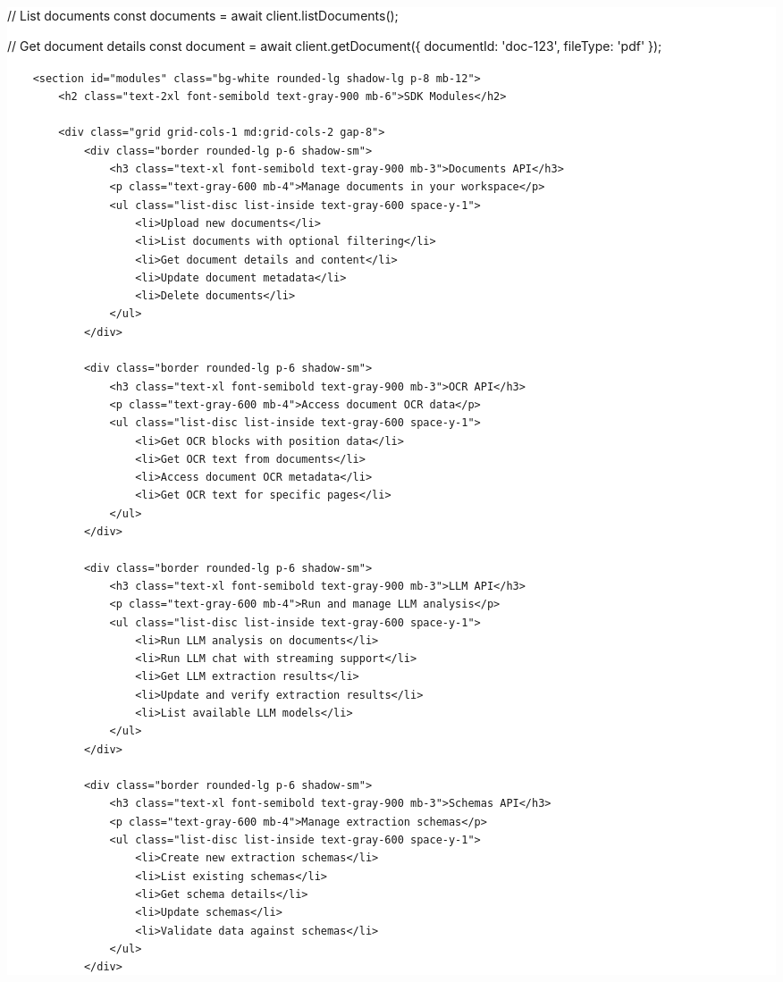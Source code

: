 // List documents
const documents = await client.listDocuments();

// Get document details
const document = await client.getDocument({
  documentId: 'doc-123',
  fileType: 'pdf'
});</code></pre>
            </div>
        </section>

        <section id="modules" class="bg-white rounded-lg shadow-lg p-8 mb-12">
            <h2 class="text-2xl font-semibold text-gray-900 mb-6">SDK Modules</h2>

            <div class="grid grid-cols-1 md:grid-cols-2 gap-8">
                <div class="border rounded-lg p-6 shadow-sm">
                    <h3 class="text-xl font-semibold text-gray-900 mb-3">Documents API</h3>
                    <p class="text-gray-600 mb-4">Manage documents in your workspace</p>
                    <ul class="list-disc list-inside text-gray-600 space-y-1">
                        <li>Upload new documents</li>
                        <li>List documents with optional filtering</li>
                        <li>Get document details and content</li>
                        <li>Update document metadata</li>
                        <li>Delete documents</li>
                    </ul>
                </div>

                <div class="border rounded-lg p-6 shadow-sm">
                    <h3 class="text-xl font-semibold text-gray-900 mb-3">OCR API</h3>
                    <p class="text-gray-600 mb-4">Access document OCR data</p>
                    <ul class="list-disc list-inside text-gray-600 space-y-1">
                        <li>Get OCR blocks with position data</li>
                        <li>Get OCR text from documents</li>
                        <li>Access document OCR metadata</li>
                        <li>Get OCR text for specific pages</li>
                    </ul>
                </div>

                <div class="border rounded-lg p-6 shadow-sm">
                    <h3 class="text-xl font-semibold text-gray-900 mb-3">LLM API</h3>
                    <p class="text-gray-600 mb-4">Run and manage LLM analysis</p>
                    <ul class="list-disc list-inside text-gray-600 space-y-1">
                        <li>Run LLM analysis on documents</li>
                        <li>Run LLM chat with streaming support</li>
                        <li>Get LLM extraction results</li>
                        <li>Update and verify extraction results</li>
                        <li>List available LLM models</li>
                    </ul>
                </div>

                <div class="border rounded-lg p-6 shadow-sm">
                    <h3 class="text-xl font-semibold text-gray-900 mb-3">Schemas API</h3>
                    <p class="text-gray-600 mb-4">Manage extraction schemas</p>
                    <ul class="list-disc list-inside text-gray-600 space-y-1">
                        <li>Create new extraction schemas</li>
                        <li>List existing schemas</li>
                        <li>Get schema details</li>
                        <li>Update schemas</li>
                        <li>Validate data against schemas</li>
                    </ul>
                </div>
